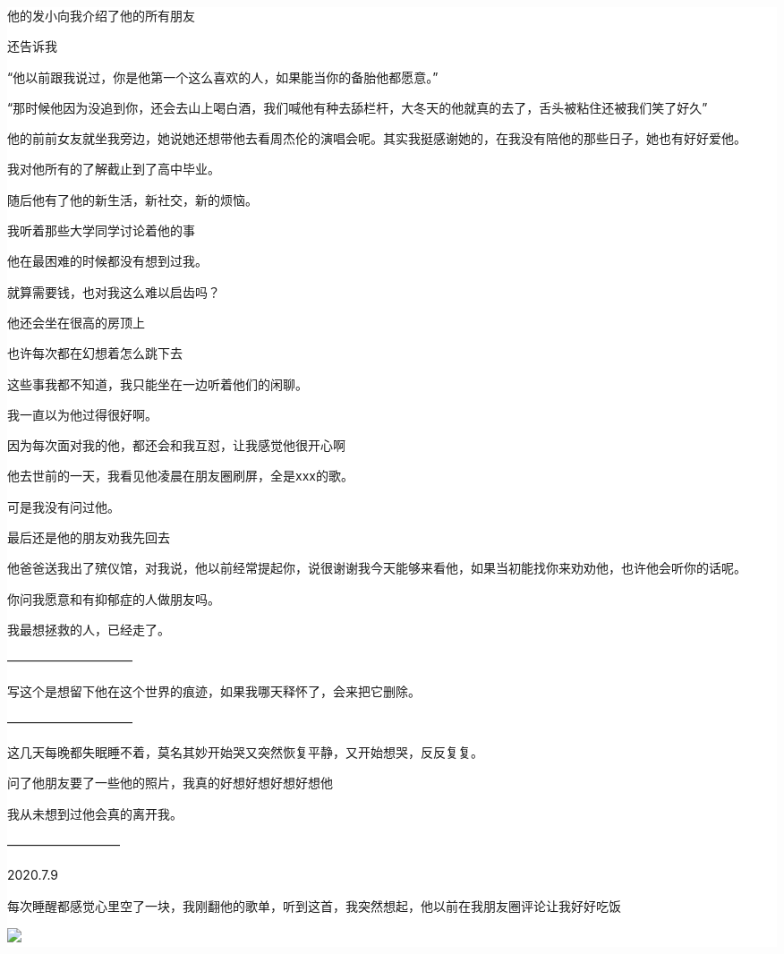 他的发小向我介绍了他的所有朋友

还告诉我

“他以前跟我说过，你是他第一个这么喜欢的人，如果能当你的备胎他都愿意。”

“那时候他因为没追到你，还会去山上喝白酒，我们喊他有种去舔栏杆，大冬天的他就真的去了，舌头被粘住还被我们笑了好久”

他的前前女友就坐我旁边，她说她还想带他去看周杰伦的演唱会呢。其实我挺感谢她的，在我没有陪他的那些日子，她也有好好爱他。

我对他所有的了解截止到了高中毕业。

随后他有了他的新生活，新社交，新的烦恼。

我听着那些大学同学讨论着他的事

他在最困难的时候都没有想到过我。

就算需要钱，也对我这么难以启齿吗？

他还会坐在很高的房顶上

也许每次都在幻想着怎么跳下去

这些事我都不知道，我只能坐在一边听着他们的闲聊。

我一直以为他过得很好啊。

因为每次面对我的他，都还会和我互怼，让我感觉他很开心啊

他去世前的一天，我看见他凌晨在朋友圈刷屏，全是xxx的歌。

可是我没有问过他。

  

最后还是他的朋友劝我先回去

他爸爸送我出了殡仪馆，对我说，他以前经常提起你，说很谢谢我今天能够来看他，如果当初能找你来劝劝他，也许他会听你的话呢。

  

你问我愿意和有抑郁症的人做朋友吗。

我最想拯救的人，已经走了。

——————————

写这个是想留下他在这个世界的痕迹，如果我哪天释怀了，会来把它删除。

——————————

这几天每晚都失眠睡不着，莫名其妙开始哭又突然恢复平静，又开始想哭，反反复复。

问了他朋友要了一些他的照片，我真的好想好想好想好想他

我从未想到过他会真的离开我。

—————————

2020.7.9

每次睡醒都感觉心里空了一块，我刚翻他的歌单，听到这首，我突然想起，他以前在我朋友圈评论让我好好吃饭



![](https://images.weserv.nl/?url=https%3A//pic1.zhimg.com/80/v2-8f15388a8e01f4cd61d406dd446d113c_720w.jpg%3Fsource%3D1940ef5c)
